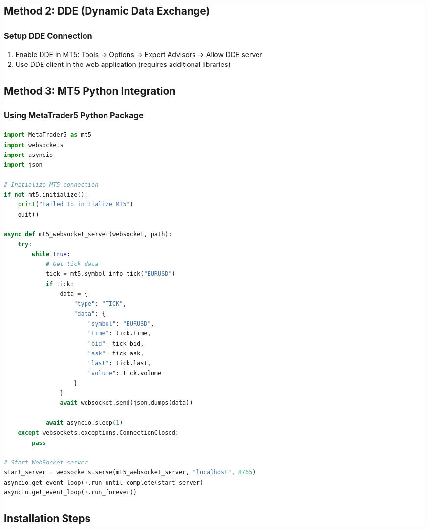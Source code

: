 ## Method 2: DDE (Dynamic Data Exchange)

### Setup DDE Connection
1. Enable DDE in MT5: Tools → Options → Expert Advisors → Allow DDE server
2. Use DDE client in the web application (requires additional libraries)

## Method 3: MT5 Python Integration

### Using MetaTrader5 Python Package
```python
import MetaTrader5 as mt5
import websockets
import asyncio
import json

# Initialize MT5 connection
if not mt5.initialize():
    print("Failed to initialize MT5")
    quit()

async def mt5_websocket_server(websocket, path):
    try:
        while True:
            # Get tick data
            tick = mt5.symbol_info_tick("EURUSD")
            if tick:
                data = {
                    "type": "TICK",
                    "data": {
                        "symbol": "EURUSD",
                        "time": tick.time,
                        "bid": tick.bid,
                        "ask": tick.ask,
                        "last": tick.last,
                        "volume": tick.volume
                    }
                }
                await websocket.send(json.dumps(data))
            
            await asyncio.sleep(1)
    except websockets.exceptions.ConnectionClosed:
        pass

# Start WebSocket server
start_server = websockets.serve(mt5_websocket_server, "localhost", 8765)
asyncio.get_event_loop().run_until_complete(start_server)
asyncio.get_event_loop().run_forever()
```

## Installation Steps
